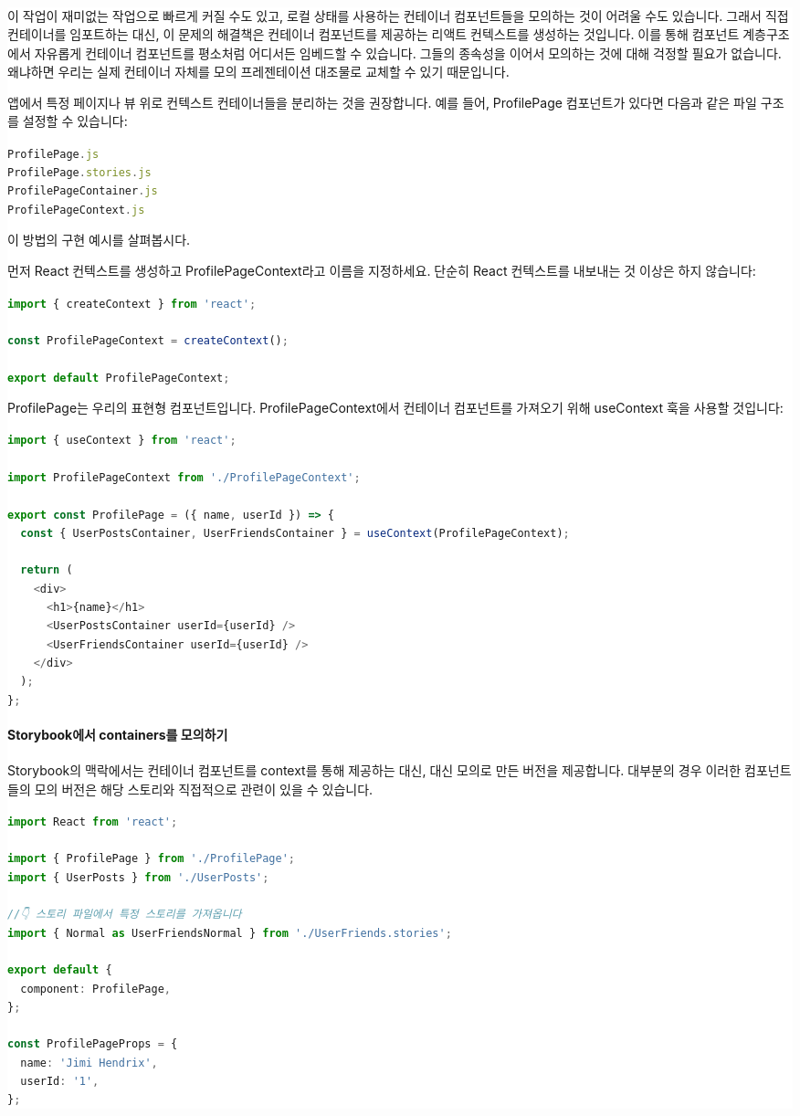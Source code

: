 이 작업이 재미없는 작업으로 빠르게 커질 수도 있고, 로컬 상태를 사용하는 컨테이너 컴포넌트들을 모의하는 것이 어려울 수도 있습니다. 그래서 직접 컨테이너를 임포트하는 대신, 이 문제의 해결책은 컨테이너 컴포넌트를 제공하는 리액트 컨텍스트를 생성하는 것입니다. 이를 통해 컴포넌트 계층구조에서 자유롭게 컨테이너 컴포넌트를 평소처럼 어디서든 임베드할 수 있습니다. 그들의 종속성을 이어서 모의하는 것에 대해 걱정할 필요가 없습니다. 왜냐하면 우리는 실제 컨테이너 자체를 모의 프레젠테이션 대조물로 교체할 수 있기 때문입니다.

앱에서 특정 페이지나 뷰 위로 컨텍스트 컨테이너들을 분리하는 것을 권장합니다. 예를 들어, ProfilePage 컴포넌트가 있다면 다음과 같은 파일 구조를 설정할 수 있습니다:

```js
ProfilePage.js
ProfilePage.stories.js
ProfilePageContainer.js
ProfilePageContext.js
```



이 방법의 구현 예시를 살펴봅시다.

먼저 React 컨텍스트를 생성하고 ProfilePageContext라고 이름을 지정하세요. 단순히 React 컨텍스트를 내보내는 것 이상은 하지 않습니다:

```typescript
import { createContext } from 'react';

const ProfilePageContext = createContext();

export default ProfilePageContext;
```

ProfilePage는 우리의 표현형 컴포넌트입니다. ProfilePageContext에서 컨테이너 컴포넌트를 가져오기 위해 useContext 훅을 사용할 것입니다:



```typescript
import { useContext } from 'react';

import ProfilePageContext from './ProfilePageContext';

export const ProfilePage = ({ name, userId }) => {
  const { UserPostsContainer, UserFriendsContainer } = useContext(ProfilePageContext);

  return (
    <div>
      <h1>{name}</h1>
      <UserPostsContainer userId={userId} />
      <UserFriendsContainer userId={userId} />
    </div>
  );
};
```

#### Storybook에서 containers를 모의하기

Storybook의 맥락에서는 컨테이너 컴포넌트를 context를 통해 제공하는 대신, 대신 모의로 만든 버전을 제공합니다. 대부분의 경우 이러한 컴포넌트들의 모의 버전은 해당 스토리와 직접적으로 관련이 있을 수 있습니다.

```typescript
import React from 'react';

import { ProfilePage } from './ProfilePage';
import { UserPosts } from './UserPosts';

//👇 스토리 파일에서 특정 스토리를 가져옵니다
import { Normal as UserFriendsNormal } from './UserFriends.stories';

export default {
  component: ProfilePage,
};

const ProfilePageProps = {
  name: 'Jimi Hendrix',
  userId: '1',
};
```